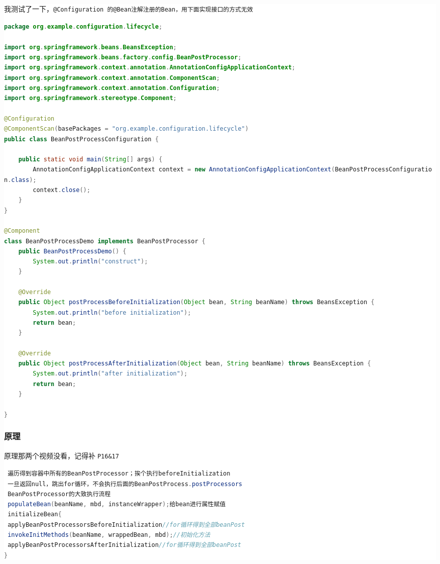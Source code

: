 我测试了一下，`@Configuration 的@Bean注解注册的Bean，用下面实现接口的方式无效`

```java
package org.example.configuration.lifecycle;

import org.springframework.beans.BeansException;
import org.springframework.beans.factory.config.BeanPostProcessor;
import org.springframework.context.annotation.AnnotationConfigApplicationContext;
import org.springframework.context.annotation.ComponentScan;
import org.springframework.context.annotation.Configuration;
import org.springframework.stereotype.Component;

@Configuration
@ComponentScan(basePackages = "org.example.configuration.lifecycle")
public class BeanPostProcessConfiguration {

    public static void main(String[] args) {
        AnnotationConfigApplicationContext context = new AnnotationConfigApplicationContext(BeanPostProcessConfiguration.class);
        context.close();
    }
}

@Component
class BeanPostProcessDemo implements BeanPostProcessor {
    public BeanPostProcessDemo() {
        System.out.println("construct");
    }

    @Override
    public Object postProcessBeforeInitialization(Object bean, String beanName) throws BeansException {
        System.out.println("before initialization");
        return bean;
    }

    @Override
    public Object postProcessAfterInitialization(Object bean, String beanName) throws BeansException {
        System.out.println("after initialization");
        return bean;
    }

}
```

### 原理

原理那两个视频没看，记得补 `P16&17`

```java
 遍历得到容器中所有的BeanPostProcessor；挨个执行beforeInitialization
 一旦返回null，跳出for循环，不会执行后面的BeanPostProcess.postProcessors
 BeanPostProcessor的大致执行流程
 populateBean(beanName, mbd, instanceWrapper);给bean进行属性赋值
 initializeBean{
 applyBeanPostProcessorsBeforeInitialization//for循环得到全部beanPost
 invokeInitMethods(beanName, wrappedBean, mbd);//初始化方法
 applyBeanPostProcessorsAfterInitialization//for循环得到全部beanPost
}
```
